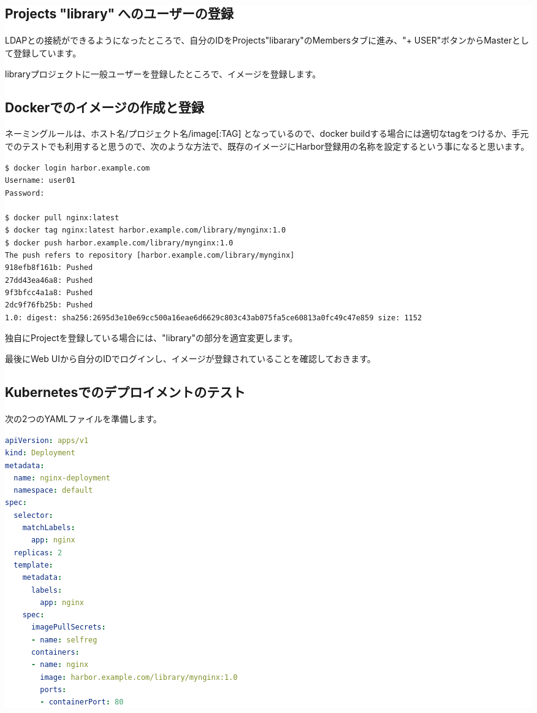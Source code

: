 ## Projects "library" へのユーザーの登録

LDAPとの接続ができるようになったところで、自分のIDをProjects"libarary"のMembersタブに進み、"+ USER"ボタンからMasterとして登録しています。

libraryプロジェクトに一般ユーザーを登録したところで、イメージを登録します。

## Dockerでのイメージの作成と登録

ネーミングルールは、ホスト名/プロジェクト名/image[:TAG] となっているので、docker buildする場合には適切なtagをつけるか、手元でのテストでも利用すると思うので、次のような方法で、既存のイメージにHarbor登録用の名称を設定するという事になると思います。

```bash:実行例
$ docker login harbor.example.com
Username: user01
Password:

$ docker pull nginx:latest
$ docker tag nginx:latest harbor.example.com/library/mynginx:1.0
$ docker push harbor.example.com/library/mynginx:1.0
The push refers to repository [harbor.example.com/library/mynginx]
918efb8f161b: Pushed 
27dd43ea46a8: Pushed 
9f3bfcc4a1a8: Pushed 
2dc9f76fb25b: Pushed 
1.0: digest: sha256:2695d3e10e69cc500a16eae6d6629c803c43ab075fa5ce60813a0fc49c47e859 size: 1152
```

独自にProjectを登録している場合には、"library"の部分を適宜変更します。

最後にWeb UIから自分のIDでログインし、イメージが登録されていることを確認しておきます。

## Kubernetesでのデプロイメントのテスト

次の2つのYAMLファイルを準備します。

```yaml:deploy-mynginx.yaml
apiVersion: apps/v1
kind: Deployment
metadata:
  name: nginx-deployment
  namespace: default
spec:
  selector:
    matchLabels:
      app: nginx
  replicas: 2
  template:
    metadata:
      labels:
        app: nginx
    spec:
      imagePullSecrets:
      - name: selfreg
      containers:
      - name: nginx
        image: harbor.example.com/library/mynginx:1.0
        ports:
        - containerPort: 80
```
